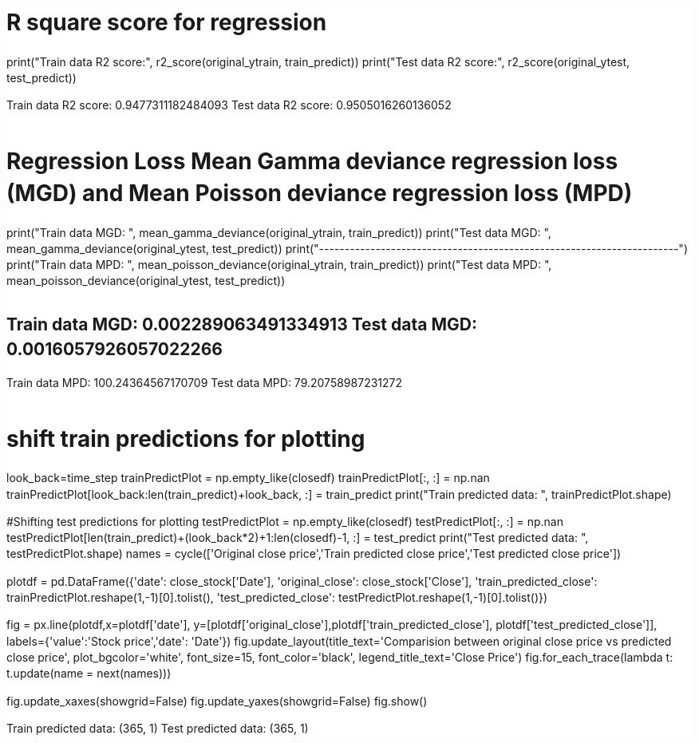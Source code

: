 # R square score for regression
print("Train data R2 score:", r2_score(original_ytrain, train_predict))
print("Test data R2 score:", r2_score(original_ytest, test_predict))
>>
Train data R2 score: 0.9477311182484093
Test data R2 score: 0.9505016260136052

# Regression Loss Mean Gamma deviance regression loss (MGD) and Mean Poisson deviance regression loss (MPD)
print("Train data MGD: ", mean_gamma_deviance(original_ytrain, train_predict))
print("Test data MGD: ", mean_gamma_deviance(original_ytest, test_predict))
print("----------------------------------------------------------------------")
print("Train data MPD: ", mean_poisson_deviance(original_ytrain, train_predict))
print("Test data MPD: ", mean_poisson_deviance(original_ytest, test_predict))
>>
Train data MGD:  0.002289063491334913
Test data MGD:  0.0016057926057022266
----------------------------------------------------------------------
Train data MPD:  100.24364567170709
Test data MPD:  79.20758987231272

# shift train predictions for plotting

look_back=time_step
trainPredictPlot = np.empty_like(closedf)
trainPredictPlot[:, :] = np.nan
trainPredictPlot[look_back:len(train_predict)+look_back, :] = train_predict
print("Train predicted data: ", trainPredictPlot.shape)

#Shifting test predictions for plotting
testPredictPlot = np.empty_like(closedf)
testPredictPlot[:, :] = np.nan
testPredictPlot[len(train_predict)+(look_back*2)+1:len(closedf)-1, :] = test_predict
print("Test predicted data: ", testPredictPlot.shape)
names = cycle(['Original close price','Train predicted close price','Test predicted close price'])


plotdf = pd.DataFrame({'date': close_stock['Date'],
                       'original_close': close_stock['Close'],
                      'train_predicted_close': trainPredictPlot.reshape(1,-1)[0].tolist(),
                      'test_predicted_close': testPredictPlot.reshape(1,-1)[0].tolist()})

fig = px.line(plotdf,x=plotdf['date'], y=[plotdf['original_close'],plotdf['train_predicted_close'],
                                          plotdf['test_predicted_close']],
              labels={'value':'Stock price','date': 'Date'})
fig.update_layout(title_text='Comparision between original close price vs predicted close price',
                  plot_bgcolor='white', font_size=15, font_color='black', legend_title_text='Close Price')
fig.for_each_trace(lambda t:  t.update(name = next(names)))

fig.update_xaxes(showgrid=False)
fig.update_yaxes(showgrid=False)
fig.show()
>>
Train predicted data:  (365, 1)
Test predicted data:  (365, 1)
